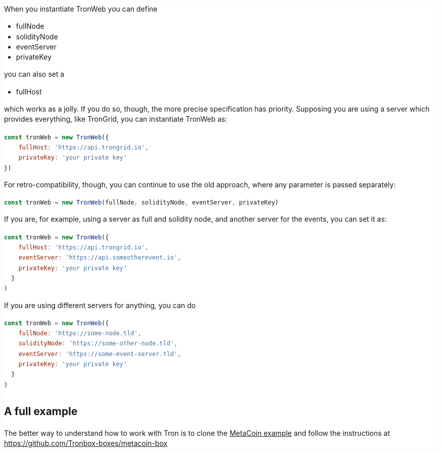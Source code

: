 When you instantiate TronWeb you can define

* fullNode
* solidityNode
* eventServer
* privateKey

you can also set a

* fullHost

which works as a jolly. If you do so, though, the more precise specification has priority.
Supposing you are using a server which provides everything, like TronGrid, you can instantiate TronWeb as:

```js
const tronWeb = new TronWeb({
    fullHost: 'https://api.trongrid.io',
    privateKey: 'your private key'
})
```

For retro-compatibility, though, you can continue to use the old approach, where any parameter is passed separately:
```js
const tronWeb = new TronWeb(fullNode, solidityNode, eventServer, privateKey)

```

If you are, for example, using a server as full and solidity node, and another server for the events, you can set it as:

```js
const tronWeb = new TronWeb({
    fullHost: 'https://api.trongrid.io',
    eventServer: 'https://api.someotherevent.io',
    privateKey: 'your private key'
  }
)
```

If you are using different servers for anything, you can do
```js
const tronWeb = new TronWeb({
    fullNode: 'https://some-node.tld',
    solidityNode: 'https://some-other-node.tld',
    eventServer: 'https://some-event-server.tld',
    privateKey: 'your private key'
  }
)
```

## A full example

The better way to understand how to work with Tron is to clone the [MetaCoin example](https://github.com/Tronbox-boxes/metacoin-box) and follow the instructions at
https://github.com/Tronbox-boxes/metacoin-box
